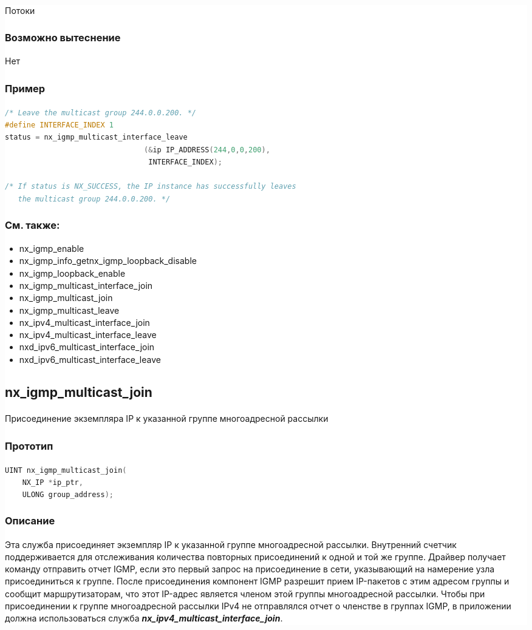 Потоки

### <a name="preemption-possible"></a>Возможно вытеснение

Нет

### <a name="example"></a>Пример

```c
/* Leave the multicast group 244.0.0.200. */
#define INTERFACE_INDEX 1
status = nx_igmp_multicast_interface_leave
                                (&ip IP_ADDRESS(244,0,0,200),
                                 INTERFACE_INDEX);

/* If status is NX_SUCCESS, the IP instance has successfully leaves
   the multicast group 244.0.0.200. */
```
### <a name="see-also"></a>См. также:

- nx_igmp_enable
- nx_igmp_info_getnx_igmp_loopback_disable
- nx_igmp_loopback_enable
- nx_igmp_multicast_interface_join
- nx_igmp_multicast_join
- nx_igmp_multicast_leave
- nx_ipv4_multicast_interface_join
- nx_ipv4_multicast_interface_leave
- nxd_ipv6_multicast_interface_join
- nxd_ipv6_multicast_interface_leave

## <a name="nx_igmp_multicast_join"></a>nx_igmp_multicast_join
Присоединение экземпляра IP к указанной группе многоадресной рассылки

### <a name="prototype"></a>Прототип  

```c
UINT nx_igmp_multicast_join(
    NX_IP *ip_ptr, 
    ULONG group_address);
```
### <a name="description"></a>Описание

Эта служба присоединяет экземпляр IP к указанной группе многоадресной рассылки. Внутренний счетчик поддерживается для отслеживания количества повторных присоединений к одной и той же группе. Драйвер получает команду отправить отчет IGMP, если это первый запрос на присоединение в сети, указывающий на намерение узла присоединиться к группе. После присоединения компонент IGMP разрешит прием IP-пакетов с этим адресом группы и сообщит маршрутизаторам, что этот IP-адрес является членом этой группы многоадресной рассылки. Чтобы при присоединении к группе многоадресной рассылки IPv4 не отправлялся отчет о членстве в группах IGMP, в приложении должна использоваться служба ***nx_ipv4_multicast_interface_join***.
